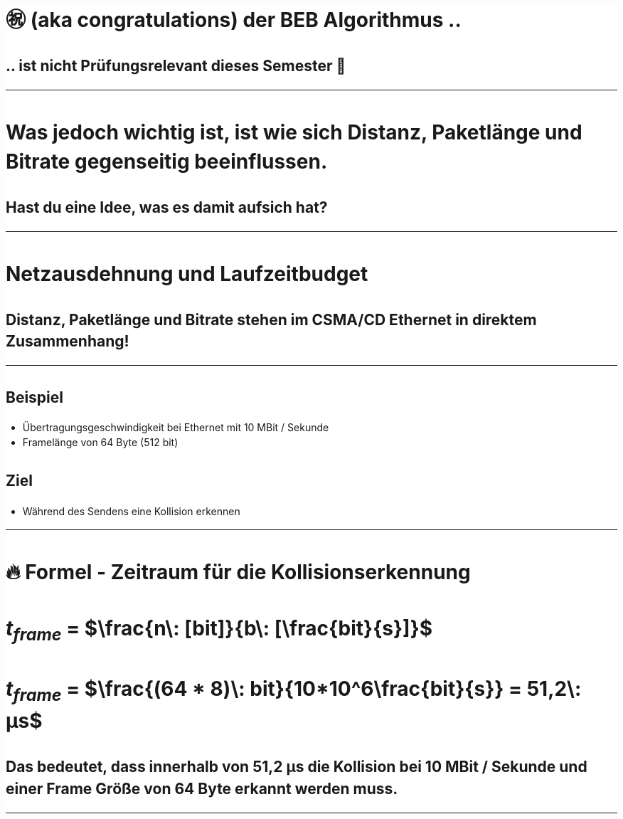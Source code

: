 
# :congratulations: (aka congratulations) der BEB Algorithmus ..

## .. ist nicht Prüfungsrelevant dieses Semester :raised_hands:

---

# Was jedoch wichtig ist, ist wie sich Distanz, Paketlänge und Bitrate gegenseitig beeinflussen.

## Hast du eine Idee, was es damit aufsich hat?

---

# Netzausdehnung und Laufzeitbudget
## Distanz, Paketlänge und Bitrate stehen im CSMA/CD Ethernet in direktem Zusammenhang!

---

## Beispiel
- Übertragungsgeschwindigkeit bei Ethernet mit 10 MBit / Sekunde
- Framelänge von 64 Byte (512 bit)

## Ziel
- Während des Sendens eine Kollision erkennen

---

# :fire: Formel - Zeitraum für die Kollisionserkennung

# $t_{frame}$ = $\frac{n\: [bit]}{b\: [\frac{bit}{s}]}$

# $t_{frame}$ = $\frac{(64 * 8)\: bit}{10*10^6\frac{bit}{s}} = 51,2\: µs$

## Das bedeutet, dass innerhalb von 51,2 µs die Kollision bei 10 MBit / Sekunde und einer Frame Größe von 64 Byte erkannt werden muss.

---